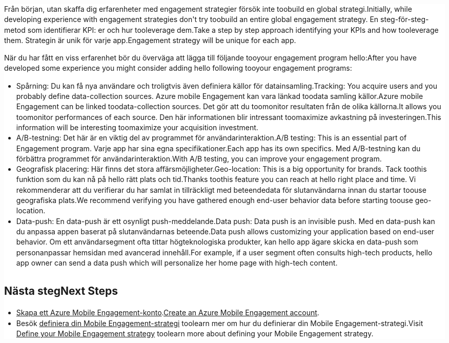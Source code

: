 <span data-ttu-id="564b8-415">Från början, utan skaffa dig erfarenheter med engagement strategier försök inte toobuild en global strategi.</span><span class="sxs-lookup"><span data-stu-id="564b8-415">Initially, while developing experience with engagement strategies don't try toobuild an entire global engagement strategy.</span></span> <span data-ttu-id="564b8-416">En steg-för-steg-metod som identifierar KPI: er och hur tooleverage dem.</span><span class="sxs-lookup"><span data-stu-id="564b8-416">Take a step by step approach identifying your KPIs and how tooleverage them.</span></span> <span data-ttu-id="564b8-417">Strategin är unik för varje app.</span><span class="sxs-lookup"><span data-stu-id="564b8-417">Engagement strategy will be unique for each app.</span></span>

<span data-ttu-id="564b8-418">När du har fått en viss erfarenhet bör du överväga att lägga till följande tooyour engagement program hello:</span><span class="sxs-lookup"><span data-stu-id="564b8-418">After you have developed some experience you might consider adding hello following tooyour engagement programs:</span></span>

* <span data-ttu-id="564b8-419">Spårning: Du kan få nya användare och troligtvis även definiera källor för datainsamling.</span><span class="sxs-lookup"><span data-stu-id="564b8-419">Tracking:  You acquire users and you probably define data-collection sources.</span></span> <span data-ttu-id="564b8-420">Azure mobile Engagement kan vara länkad toodata samling källor.</span><span class="sxs-lookup"><span data-stu-id="564b8-420">Azure mobile Engagement can be linked toodata-collection sources.</span></span> <span data-ttu-id="564b8-421">Det gör att du toomonitor resultaten från de olika källorna.</span><span class="sxs-lookup"><span data-stu-id="564b8-421">It allows you toomonitor performances of each source.</span></span> <span data-ttu-id="564b8-422">Den här informationen blir intressant toomaximize avkastning på investeringen.</span><span class="sxs-lookup"><span data-stu-id="564b8-422">This information will be interesting toomaximize your acquisition investment.</span></span> 
* <span data-ttu-id="564b8-423">A/B-testning: Det här är en viktig del av programmet för användarinteraktion.</span><span class="sxs-lookup"><span data-stu-id="564b8-423">A/B testing: This is an essential part of Engagement program.</span></span> <span data-ttu-id="564b8-424">Varje app har sina egna specifikationer.</span><span class="sxs-lookup"><span data-stu-id="564b8-424">Each app has its own specifics.</span></span> <span data-ttu-id="564b8-425">Med A/B-testning kan du förbättra programmet för användarinteraktion.</span><span class="sxs-lookup"><span data-stu-id="564b8-425">With A/B testing, you can improve your engagement program.</span></span>
* <span data-ttu-id="564b8-426">Geografisk placering: Här finns det stora affärsmöjligheter.</span><span class="sxs-lookup"><span data-stu-id="564b8-426">Geo-location: This is a big opportunity for brands.</span></span> <span data-ttu-id="564b8-427">Tack toothis funktion som du kan nå på hello rätt plats och tid.</span><span class="sxs-lookup"><span data-stu-id="564b8-427">Thanks toothis feature you can reach at hello right place and time.</span></span> <span data-ttu-id="564b8-428">Vi rekommenderar att du verifierar du har samlat in tillräckligt med beteendedata för slutanvändarna innan du startar toouse geografiska plats.</span><span class="sxs-lookup"><span data-stu-id="564b8-428">We recommend verifying you have gathered enough end-user behavior data before starting toouse geo-location.</span></span>
* <span data-ttu-id="564b8-429">Data-push: En data-push är ett osynligt push-meddelande.</span><span class="sxs-lookup"><span data-stu-id="564b8-429">Data push: Data push is an invisible push.</span></span> <span data-ttu-id="564b8-430">Med en data-push kan du anpassa appen baserat på slutanvändarnas beteende.</span><span class="sxs-lookup"><span data-stu-id="564b8-430">Data push allows customizing your application based on end-user behavior.</span></span> <span data-ttu-id="564b8-431">Om ett användarsegment ofta tittar högteknologiska produkter, kan hello app ägare skicka en data-push som personanpassar hemsidan med avancerad innehåll.</span><span class="sxs-lookup"><span data-stu-id="564b8-431">For example, if a user segment often consults high-tech products, hello app owner can send a data push which will personalize her home page with high-tech content.</span></span>

## <a name="next-steps"></a><span data-ttu-id="564b8-432">Nästa steg</span><span class="sxs-lookup"><span data-stu-id="564b8-432">Next Steps</span></span>
* <span data-ttu-id="564b8-433">[Skapa ett Azure Mobile Engagement-konto](mobile-engagement-create.md).</span><span class="sxs-lookup"><span data-stu-id="564b8-433">[Create an Azure Mobile Engagement account](mobile-engagement-create.md).</span></span>
* <span data-ttu-id="564b8-434">Besök [definiera din Mobile Engagement-strategi](mobile-engagement-define-your-mobile-engagement-strategy.md) toolearn mer om hur du definierar din Mobile Engagement-strategi.</span><span class="sxs-lookup"><span data-stu-id="564b8-434">Visit [Define your Mobile Engagement strategy](mobile-engagement-define-your-mobile-engagement-strategy.md) toolearn more about defining your Mobile Engagement strategy.</span></span>





[Media Playbook link]: https://github.com/Azure/azure-mobile-engagement-samples/tree/master/Playbooks
